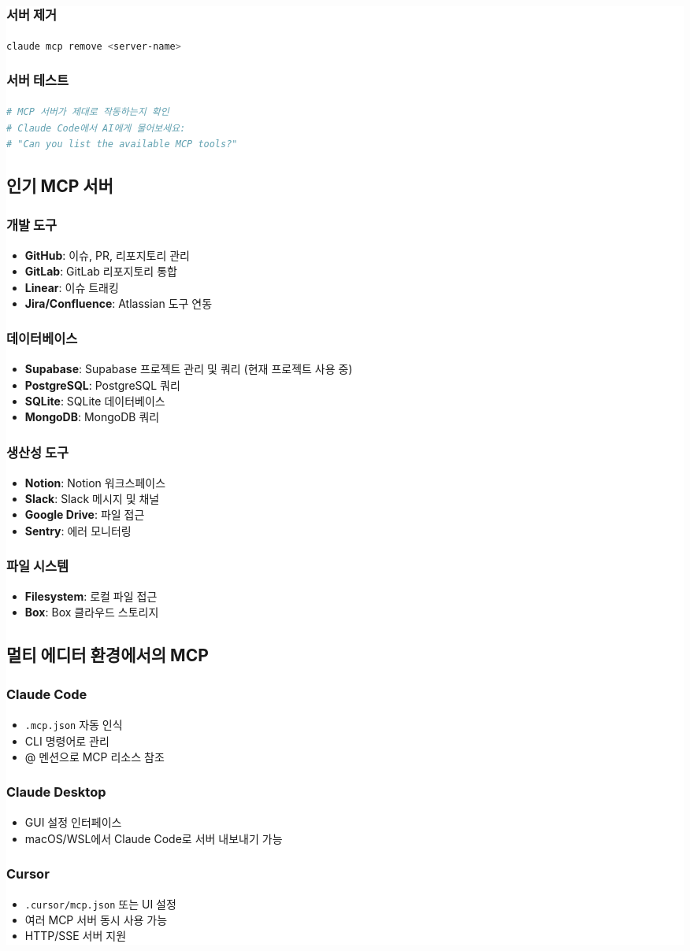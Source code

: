 ### 서버 제거
```bash
claude mcp remove <server-name>
```

### 서버 테스트
```bash
# MCP 서버가 제대로 작동하는지 확인
# Claude Code에서 AI에게 물어보세요:
# "Can you list the available MCP tools?"
```

## 인기 MCP 서버

### 개발 도구
- **GitHub**: 이슈, PR, 리포지토리 관리
- **GitLab**: GitLab 리포지토리 통합
- **Linear**: 이슈 트래킹
- **Jira/Confluence**: Atlassian 도구 연동

### 데이터베이스
- **Supabase**: Supabase 프로젝트 관리 및 쿼리 (현재 프로젝트 사용 중)
- **PostgreSQL**: PostgreSQL 쿼리
- **SQLite**: SQLite 데이터베이스
- **MongoDB**: MongoDB 쿼리

### 생산성 도구
- **Notion**: Notion 워크스페이스
- **Slack**: Slack 메시지 및 채널
- **Google Drive**: 파일 접근
- **Sentry**: 에러 모니터링

### 파일 시스템
- **Filesystem**: 로컬 파일 접근
- **Box**: Box 클라우드 스토리지

## 멀티 에디터 환경에서의 MCP

### Claude Code
- `.mcp.json` 자동 인식
- CLI 명령어로 관리
- @ 멘션으로 MCP 리소스 참조

### Claude Desktop
- GUI 설정 인터페이스
- macOS/WSL에서 Claude Code로 서버 내보내기 가능

### Cursor
- `.cursor/mcp.json` 또는 UI 설정
- 여러 MCP 서버 동시 사용 가능
- HTTP/SSE 서버 지원
